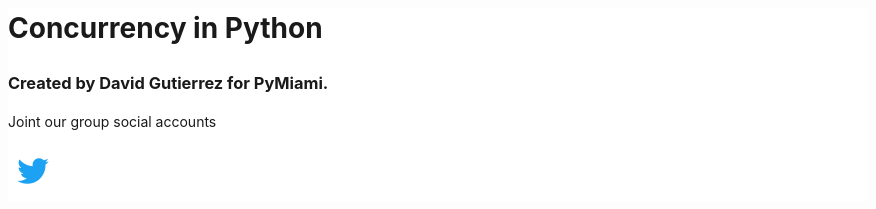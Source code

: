# Concurrency in Python

### Created by David Gutierrez for PyMiami.

  <p> Joint our group social accounts </p>

   <p>
      <a href="https://twitter.com/Py_Miami">
      <img src="Twitter_Logo_Blue.png" width="50" height="50" title="PyMiami Twitter Link">
      </a>
      <a href="https://www.facebook.com/PythonDevelopersMiami/">